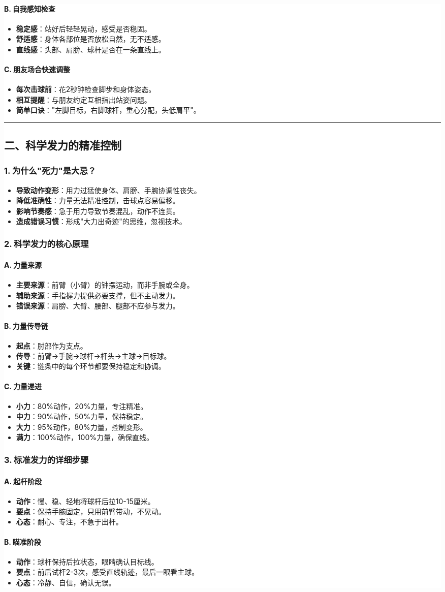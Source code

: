 #### B. 自我感知检查
- **稳定感**：站好后轻轻晃动，感受是否稳固。
- **舒适感**：身体各部位是否放松自然，无不适感。
- **直线感**：头部、肩膀、球杆是否在一条直线上。

#### C. 朋友场合快速调整
- **每次击球前**：花2秒钟检查脚步和身体姿态。
- **相互提醒**：与朋友约定互相指出站姿问题。
- **简单口诀**："左脚目标，右脚球杆，重心分配，头低肩平"。

---

## 二、科学发力的精准控制

### 1. **为什么"死力"是大忌？**

- **导致动作变形**：用力过猛使身体、肩膀、手腕协调性丧失。
- **降低准确性**：力量无法精准控制，击球点容易偏移。
- **影响节奏感**：急于用力导致节奏混乱，动作不连贯。
- **造成错误习惯**：形成"大力出奇迹"的思维，忽视技术。

### 2. **科学发力的核心原理**

#### A. 力量来源
- **主要来源**：前臂（小臂）的钟摆运动，而非手腕或全身。
- **辅助来源**：手指握力提供必要支撑，但不主动发力。
- **错误来源**：肩膀、大臂、腰部、腿部不应参与发力。

#### B. 力量传导链
- **起点**：肘部作为支点。
- **传导**：前臂→手腕→球杆→杆头→主球→目标球。
- **关键**：链条中的每个环节都要保持稳定和协调。

#### C. 力量递进
- **小力**：80%动作，20%力量，专注精准。
- **中力**：90%动作，50%力量，保持稳定。
- **大力**：95%动作，80%力量，控制变形。
- **满力**：100%动作，100%力量，确保直线。

### 3. **标准发力的详细步骤**

#### A. 起杆阶段
- **动作**：慢、稳、轻地将球杆后拉10-15厘米。
- **要点**：保持手腕固定，只用前臂带动，不晃动。
- **心态**：耐心、专注，不急于出杆。

#### B. 瞄准阶段
- **动作**：球杆保持后拉状态，眼睛确认目标线。
- **要点**：前后试杆2-3次，感受直线轨迹，最后一眼看主球。
- **心态**：冷静、自信，确认无误。
